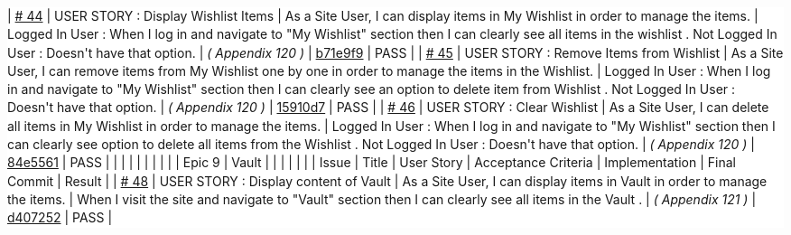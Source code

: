 | [# 44](https://github.com/tomik-z-cech/PP5-Ohm-Azing-Components/issues/44) | USER STORY : Display Wishlist Items                             | As a Site User, I can display items in My Wishlist in order to manage the items.                                                                                                    | Logged In User : When I log in and navigate to "My Wishlist" section then I can clearly see all items in the wishlist . Not Logged In User : Doesn't have that option.                                                                                                           | *( Appendix 120 )*                                          | [b71e9f9](https://github.com/tomik-z-cech/PP5-Ohm-Azing-Components/commit/b71e9f93064e251ebca34ca52ecf6e4e2fa0e672) | PASS   |
| [# 45](https://github.com/tomik-z-cech/PP5-Ohm-Azing-Components/issues/45) | USER STORY : Remove Items from Wishlist                         | As a Site User, I can remove items from My Wishlist one by one in order to manage the items in the Wishlist.                                                                        | Logged In User : When I log in and navigate to "My Wishlist" section then I can clearly see an option to delete item from Wishlist . Not Logged In User : Doesn't have that option.                                                                                              | *( Appendix 120 )*                                          | [15910d7](https://github.com/tomik-z-cech/PP5-Ohm-Azing-Components/commit/15910d7bb677671a70b3253290957915f93002ab) | PASS   |
| [# 46](https://github.com/tomik-z-cech/PP5-Ohm-Azing-Components/issues/46) | USER STORY : Clear Wishlist                                     | As a Site User, I can delete all items in My Wishlist in order to manage the items.                                                                                                 | Logged In User : When I log in and navigate to "My Wishlist" section then I can clearly see option to delete all items from the Wishlist . Not Logged In User : Doesn't have that option.                                                                                        | *( Appendix 120 )*                                          | [84e5561](https://github.com/tomik-z-cech/PP5-Ohm-Azing-Components/commit/84e55610bf98f797529552d0dfd6f5df50ecdcd2) | PASS   |
|                                                                            |                                                                 |                                                                                                                                                                                     |                                                                                                                                                                                                                                                                                  |                                                               |                                                                                                                     |        |
| Epic 9                                                                     | Vault                                                           |                                                                                                                                                                                     |                                                                                                                                                                                                                                                                                  |                                                               |                                                                                                                     |        |
| Issue                                                                      | Title                                                           | User Story                                                                                                                                                                          | Acceptance Criteria                                                                                                                                                                                                                                                              | Implementation                                                | Final Commit                                                                                                        | Result |
| [# 48](https://github.com/tomik-z-cech/PP5-Ohm-Azing-Components/issues/48) | USER STORY : Display content of Vault                           | As a Site User, I can display items in Vault in order to manage the items.                                                                                                          | When I visit the site and navigate to "Vault" section then I can clearly see all items in the Vault .                                                                                                                                                                            | *( Appendix 121 )*                                          | [d407252](https://github.com/tomik-z-cech/PP5-Ohm-Azing-Components/commit/d40725233ee4938ac42d36a9a8505bf096f3e737) | PASS   |